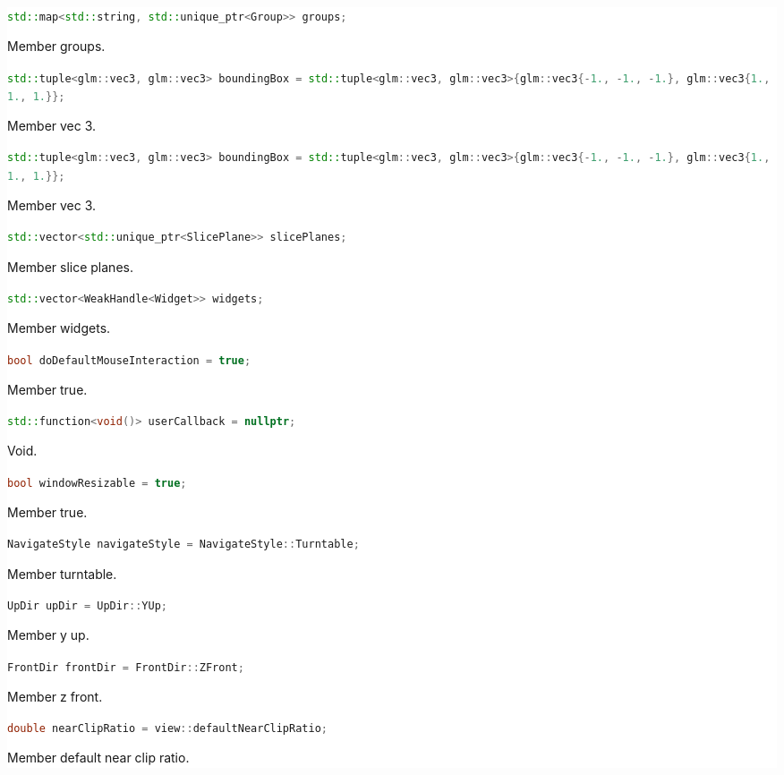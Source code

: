 ```cpp
std::map<std::string, std::unique_ptr<Group>> groups;
```
Member groups.

```cpp
std::tuple<glm::vec3, glm::vec3> boundingBox = std::tuple<glm::vec3, glm::vec3>{glm::vec3{-1., -1., -1.}, glm::vec3{1., 1., 1.}};
```
Member vec 3.

```cpp
std::tuple<glm::vec3, glm::vec3> boundingBox = std::tuple<glm::vec3, glm::vec3>{glm::vec3{-1., -1., -1.}, glm::vec3{1., 1., 1.}};
```
Member vec 3.

```cpp
std::vector<std::unique_ptr<SlicePlane>> slicePlanes;
```
Member slice planes.

```cpp
std::vector<WeakHandle<Widget>> widgets;
```
Member widgets.

```cpp
bool doDefaultMouseInteraction = true;
```
Member true.

```cpp
std::function<void()> userCallback = nullptr;
```
Void.

```cpp
bool windowResizable = true;
```
Member true.

```cpp
NavigateStyle navigateStyle = NavigateStyle::Turntable;
```
Member turntable.

```cpp
UpDir upDir = UpDir::YUp;
```
Member y up.

```cpp
FrontDir frontDir = FrontDir::ZFront;
```
Member z front.

```cpp
double nearClipRatio = view::defaultNearClipRatio;
```
Member default near clip ratio.
